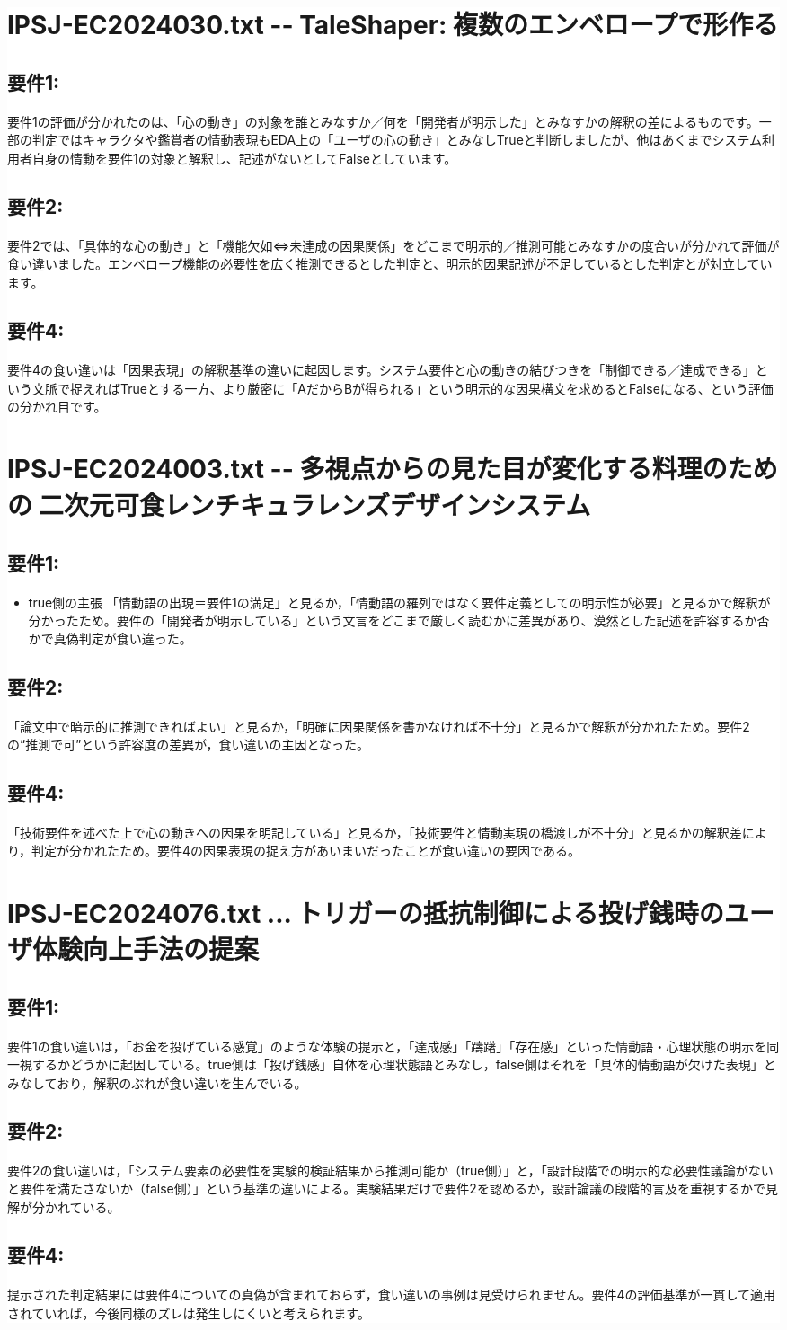
# IPSJ-EC2024030.txt --  TaleShaper: 複数のエンベロープで形作る

## 要件1:
  要件1の評価が分かれたのは、「心の動き」の対象を誰とみなすか／何を「開発者が明示した」とみなすかの解釈の差によるものです。一部の判定ではキャラクタや鑑賞者の情動表現もEDA上の「ユーザの心の動き」とみなしTrueと判断しましたが、他はあくまでシステム利用者自身の情動を要件1の対象と解釈し、記述がないとしてFalseとしています。

## 要件2:
  要件2では、「具体的な心の動き」と「機能欠如⇔未達成の因果関係」をどこまで明示的／推測可能とみなすかの度合いが分かれて評価が食い違いました。エンベロープ機能の必要性を広く推測できるとした判定と、明示的因果記述が不足しているとした判定とが対立しています。

## 要件4:
  要件4の食い違いは「因果表現」の解釈基準の違いに起因します。システム要件と心の動きの結びつきを「制御できる／達成できる」という文脈で捉えればTrueとする一方、より厳密に「AだからBが得られる」という明示的な因果構文を求めるとFalseになる、という評価の分かれ目です。

# IPSJ-EC2024003.txt -- 多視点からの見た目が変化する料理のための 二次元可食レンチキュラレンズデザインシステム

## 要件1:
- true側の主張 
  「情動語の出現＝要件1の満足」と見るか，「情動語の羅列ではなく要件定義としての明示性が必要」と見るかで解釈が分かったため。要件の「開発者が明示している」という文言をどこまで厳しく読むかに差異があり、漠然とした記述を許容するか否かで真偽判定が食い違った。

## 要件2:
  「論文中で暗示的に推測できればよい」と見るか，「明確に因果関係を書かなければ不十分」と見るかで解釈が分かれたため。要件2の“推測で可”という許容度の差異が，食い違いの主因となった。

## 要件4:
  「技術要件を述べた上で心の動きへの因果を明記している」と見るか，「技術要件と情動実現の橋渡しが不十分」と見るかの解釈差により，判定が分かれたため。要件4の因果表現の捉え方があいまいだったことが食い違いの要因である。

# IPSJ-EC2024076.txt ... トリガーの抵抗制御による投げ銭時のユーザ体験向上手法の提案

## 要件1:
  要件1の食い違いは，「お金を投げている感覚」のような体験の提示と，「達成感」「躊躇」「存在感」といった情動語・心理状態の明示を同一視するかどうかに起因している。true側は「投げ銭感」自体を心理状態語とみなし，false側はそれを「具体的情動語が欠けた表現」とみなしており，解釈のぶれが食い違いを生んでいる。

## 要件2:
  要件2の食い違いは，「システム要素の必要性を実験的検証結果から推測可能か（true側）」と，「設計段階での明示的な必要性議論がないと要件を満たさないか（false側）」という基準の違いによる。実験結果だけで要件2を認めるか，設計論議の段階的言及を重視するかで見解が分かれている。

## 要件4:
  提示された判定結果には要件4についての真偽が含まれておらず，食い違いの事例は見受けられません。要件4の評価基準が一貫して適用されていれば，今後同様のズレは発生しにくいと考えられます。
